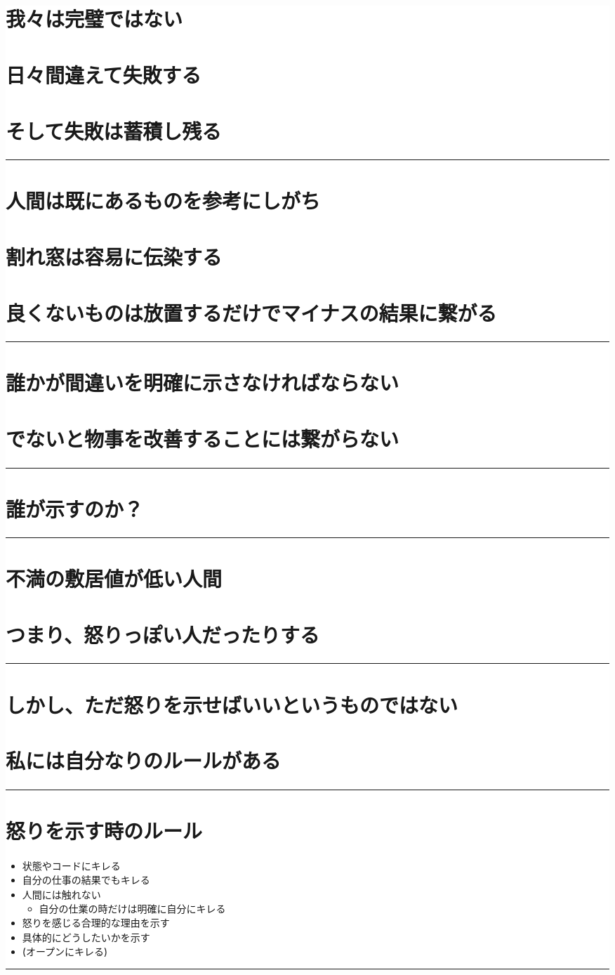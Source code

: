 
# 我々は完璧ではない
# 日々間違えて失敗する
# そして失敗は蓄積し残る

---

# 人間は既にあるものを参考にしがち
# 割れ窓は容易に伝染する
# 良くないものは放置するだけでマイナスの結果に繋がる

---

# 誰かが間違いを明確に示さなければならない
# でないと物事を改善することには繋がらない

---

# 誰が示すのか？

---

# 不満の敷居値が低い人間
# つまり、怒りっぽい人だったりする

---

# しかし、ただ怒りを示せばいいというものではない
# 私には自分なりのルールがある

---

# 怒りを示す時のルール
- 状態やコードにキレる
- 自分の仕事の結果でもキレる
- 人間には触れない
  - 自分の仕業の時だけは明確に自分にキレる
- 怒りを感じる合理的な理由を示す
- 具体的にどうしたいかを示す
- (オープンにキレる)

---